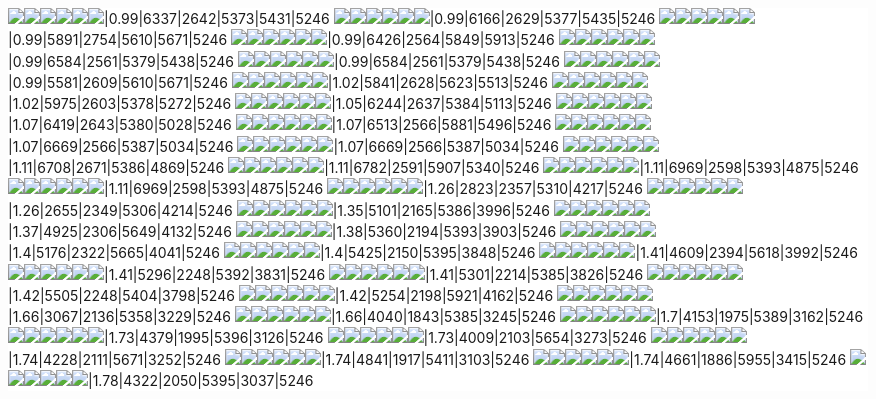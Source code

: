 ![](/item/3085.png)![](/item/3033.png)![](/item/3091.png)![](/item/6676.png)![](/item/6695.png)![](/item/3142.png)|0.99|6337|2642|5373|5431|5246
![](/item/3094.png)![](/item/3087.png)![](/item/3033.png)![](/item/3091.png)![](/item/6676.png)![](/item/3142.png)|0.99|6166|2629|5377|5435|5246
![](/item/3094.png)![](/item/3091.png)![](/item/3033.png)![](/item/3153.png)![](/item/6676.png)![](/item/3142.png)|0.99|5891|2754|5610|5671|5246
![](/item/3085.png)![](/item/3072.png)![](/item/3033.png)![](/item/3091.png)![](/item/6676.png)![](/item/3142.png)|0.99|6426|2564|5849|5913|5246
![](/item/3085.png)![](/item/3033.png)![](/item/3091.png)![](/item/6676.png)![](/item/6693.png)![](/item/3142.png)|0.99|6584|2561|5379|5438|5246
![](/item/3085.png)![](/item/3033.png)![](/item/3091.png)![](/item/6676.png)![](/item/6696.png)![](/item/3142.png)|0.99|6584|2561|5379|5438|5246
![](/item/3094.png)![](/item/3085.png)![](/item/3142.png)![](/item/3033.png)![](/item/6676.png)![](/item/3153.png)|0.99|5581|2609|5610|5671|5246
![](/item/3094.png)![](/item/3046.png)![](/item/3142.png)![](/item/3033.png)![](/item/6676.png)![](/item/3153.png)|1.02|5841|2628|5623|5513|5246
![](/item/3094.png)![](/item/3085.png)![](/item/3142.png)![](/item/3033.png)![](/item/6676.png)![](/item/3095.png)|1.02|5975|2603|5378|5272|5246
![](/item/3094.png)![](/item/3046.png)![](/item/3142.png)![](/item/3033.png)![](/item/6676.png)![](/item/3095.png)|1.05|6244|2637|5384|5113|5246
![](/item/3094.png)![](/item/3085.png)![](/item/3142.png)![](/item/3033.png)![](/item/6676.png)![](/item/6695.png)|1.07|6419|2643|5380|5028|5246
![](/item/3094.png)![](/item/3085.png)![](/item/3142.png)![](/item/3033.png)![](/item/6676.png)![](/item/3072.png)|1.07|6513|2566|5881|5496|5246
![](/item/3094.png)![](/item/3085.png)![](/item/3142.png)![](/item/3033.png)![](/item/6676.png)![](/item/6693.png)|1.07|6669|2566|5387|5034|5246
![](/item/3094.png)![](/item/3085.png)![](/item/3142.png)![](/item/3033.png)![](/item/6676.png)![](/item/6696.png)|1.07|6669|2566|5387|5034|5246
![](/item/3094.png)![](/item/3046.png)![](/item/3142.png)![](/item/3033.png)![](/item/6676.png)![](/item/6695.png)|1.11|6708|2671|5386|4869|5246
![](/item/3094.png)![](/item/3046.png)![](/item/3142.png)![](/item/3033.png)![](/item/6676.png)![](/item/3072.png)|1.11|6782|2591|5907|5340|5246
![](/item/3094.png)![](/item/3046.png)![](/item/3142.png)![](/item/3033.png)![](/item/6676.png)![](/item/6693.png)|1.11|6969|2598|5393|4875|5246
![](/item/3094.png)![](/item/3046.png)![](/item/3142.png)![](/item/3033.png)![](/item/6676.png)![](/item/6696.png)|1.11|6969|2598|5393|4875|5246
![](/item/6672.png)![](/item/3124.png)![](/item/3033.png)![](/item/3046.png)![](/item/3006.png)![](/item/3094.png)|1.26|2823|2357|5310|4217|5246
![](/item/6672.png)![](/item/3124.png)![](/item/3033.png)![](/item/3085.png)![](/item/3006.png)![](/item/3094.png)|1.26|2655|2349|5306|4214|5246
![](/item/3006.png)![](/item/3142.png)![](/item/3033.png)![](/item/6676.png)![](/item/3085.png)![](/item/6672.png)|1.35|5101|2165|5386|3996|5246
![](/item/3006.png)![](/item/3142.png)![](/item/3033.png)![](/item/6676.png)![](/item/3153.png)![](/item/3085.png)|1.37|4925|2306|5649|4132|5246
![](/item/3006.png)![](/item/3142.png)![](/item/3033.png)![](/item/6676.png)![](/item/3046.png)![](/item/6672.png)|1.38|5360|2194|5393|3903|5246
![](/item/3006.png)![](/item/3142.png)![](/item/3033.png)![](/item/6676.png)![](/item/3153.png)![](/item/3046.png)|1.4|5176|2322|5665|4041|5246
![](/item/3006.png)![](/item/3142.png)![](/item/3033.png)![](/item/6676.png)![](/item/3046.png)![](/item/3087.png)|1.4|5425|2150|5395|3848|5246
![](/item/3006.png)![](/item/3142.png)![](/item/3094.png)![](/item/3033.png)![](/item/3095.png)![](/item/3153.png)|1.41|4609|2394|5618|3992|5246
![](/item/3006.png)![](/item/3142.png)![](/item/3033.png)![](/item/6676.png)![](/item/3085.png)![](/item/3095.png)|1.41|5296|2248|5392|3831|5246
![](/item/3006.png)![](/item/3142.png)![](/item/3033.png)![](/item/6676.png)![](/item/3094.png)![](/item/3091.png)|1.41|5301|2214|5385|3826|5246
![](/item/3094.png)![](/item/3085.png)![](/item/3142.png)![](/item/3033.png)![](/item/6676.png)![](/item/3046.png)|1.42|5505|2248|5404|3798|5246
![](/item/3085.png)![](/item/3046.png)![](/item/3142.png)![](/item/3033.png)![](/item/3094.png)![](/item/3072.png)|1.42|5254|2198|5921|4162|5246
![](/item/6672.png)![](/item/6671.png)![](/item/3033.png)![](/item/3006.png)![](/item/3094.png)![](/item/3085.png)|1.66|3067|2136|5358|3229|5246
![](/item/3085.png)![](/item/3046.png)![](/item/3142.png)![](/item/3033.png)![](/item/6672.png)![](/item/3006.png)|1.66|4040|1843|5385|3245|5246
![](/item/3006.png)![](/item/3142.png)![](/item/3094.png)![](/item/3033.png)![](/item/6672.png)![](/item/3085.png)|1.7|4153|1975|5389|3162|5246
![](/item/3006.png)![](/item/3142.png)![](/item/3094.png)![](/item/3033.png)![](/item/6672.png)![](/item/3046.png)|1.73|4379|1995|5396|3126|5246
![](/item/3085.png)![](/item/3033.png)![](/item/3153.png)![](/item/3142.png)![](/item/3006.png)![](/item/3094.png)|1.73|4009|2103|5654|3273|5246
![](/item/3046.png)![](/item/3033.png)![](/item/3153.png)![](/item/3142.png)![](/item/3006.png)![](/item/3094.png)|1.74|4228|2111|5671|3252|5246
![](/item/3006.png)![](/item/3142.png)![](/item/3033.png)![](/item/6676.png)![](/item/3085.png)![](/item/3046.png)|1.74|4841|1917|5411|3103|5246
![](/item/3085.png)![](/item/3046.png)![](/item/3142.png)![](/item/3033.png)![](/item/3006.png)![](/item/3072.png)|1.74|4661|1886|5955|3415|5246
![](/item/3094.png)![](/item/3085.png)![](/item/3142.png)![](/item/3033.png)![](/item/3006.png)![](/item/3095.png)|1.78|4322|2050|5395|3037|5246